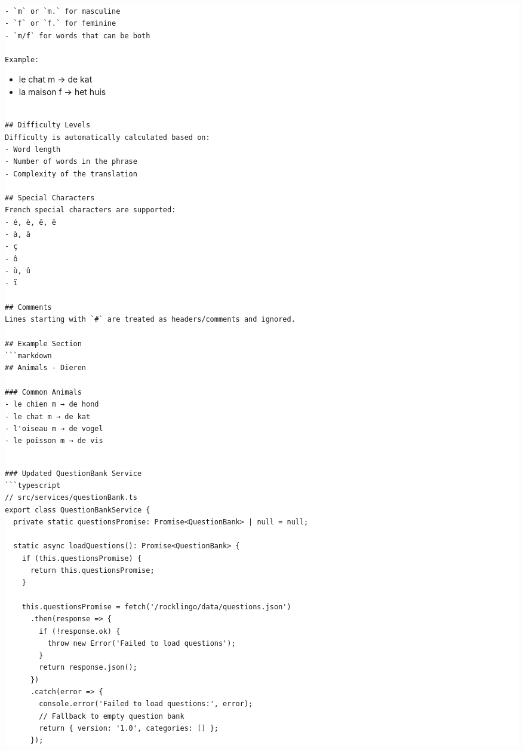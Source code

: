```
- `m` or `m.` for masculine
- `f` or `f.` for feminine
- `m/f` for words that can be both

Example:
```
- le chat m → de kat
- la maison f → het huis
```

## Difficulty Levels
Difficulty is automatically calculated based on:
- Word length
- Number of words in the phrase
- Complexity of the translation

## Special Characters
French special characters are supported:
- é, è, ê, ë
- à, â
- ç
- ô
- ù, û
- ï

## Comments
Lines starting with `#` are treated as headers/comments and ignored.

## Example Section
```markdown
## Animals - Dieren

### Common Animals
- le chien m → de hond
- le chat m → de kat
- l'oiseau m → de vogel
- le poisson m → de vis
```
```

### Updated QuestionBank Service
```typescript
// src/services/questionBank.ts
export class QuestionBankService {
  private static questionsPromise: Promise<QuestionBank> | null = null;

  static async loadQuestions(): Promise<QuestionBank> {
    if (this.questionsPromise) {
      return this.questionsPromise;
    }

    this.questionsPromise = fetch('/rocklingo/data/questions.json')
      .then(response => {
        if (!response.ok) {
          throw new Error('Failed to load questions');
        }
        return response.json();
      })
      .catch(error => {
        console.error('Failed to load questions:', error);
        // Fallback to empty question bank
        return { version: '1.0', categories: [] };
      });

```